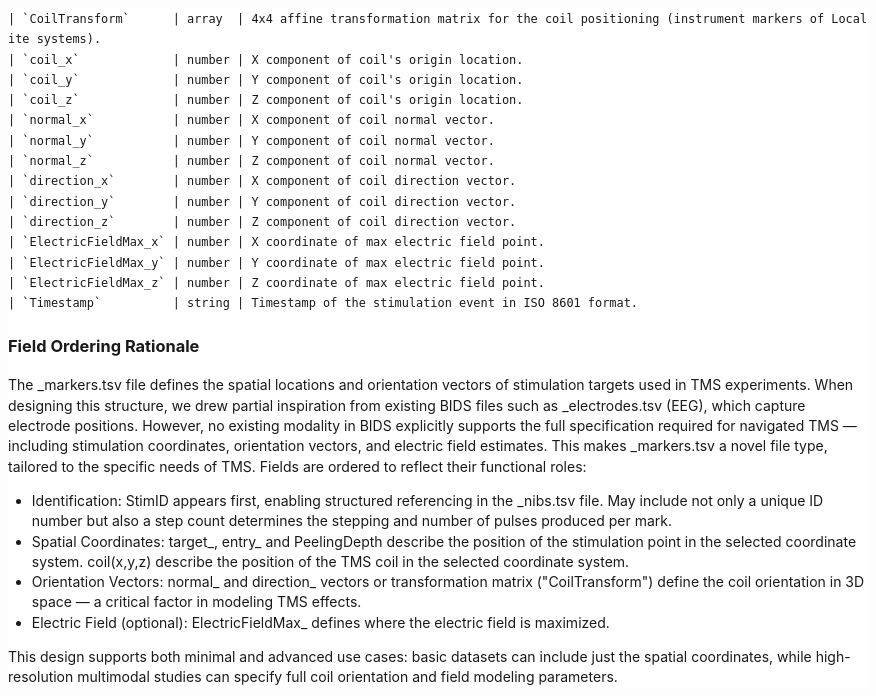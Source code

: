 ```
| `CoilTransform`      | array  | 4x4 affine transformation matrix for the coil positioning (instrument markers of Localite systems).     
| `coil_x`             | number | X component of coil's origin location.                                                                  
| `coil_y`             | number | Y component of coil's origin location.                                                                  
| `coil_z`             | number | Z component of coil's origin location.                                                                  
| `normal_x`           | number | X component of coil normal vector.                                                                      
| `normal_y`           | number | Y component of coil normal vector.                                                                      
| `normal_z`           | number | Z component of coil normal vector.                                                                      
| `direction_x`        | number | X component of coil direction vector.                                                                   
| `direction_y`        | number | Y component of coil direction vector.                                                                  
| `direction_z`        | number | Z component of coil direction vector.                                                                   
| `ElectricFieldMax_x` | number | X coordinate of max electric field point.                                                               
| `ElectricFieldMax_y` | number | Y coordinate of max electric field point.                                                               
| `ElectricFieldMax_z` | number | Z coordinate of max electric field point.                                                               
| `Timestamp`          | string | Timestamp of the stimulation event in ISO 8601 format.                                                  
```

### Field Ordering Rationale

The _markers.tsv file defines the spatial locations and orientation vectors of stimulation targets used in TMS experiments. When designing this structure, we drew partial inspiration from existing BIDS files such as _electrodes.tsv (EEG), which capture electrode positions. 
However, no existing modality in BIDS explicitly supports the full specification required for navigated TMS — including stimulation coordinates, orientation vectors, and electric field estimates.
This makes _markers.tsv a novel file type, tailored to the specific needs of TMS. Fields are ordered to reflect their functional roles:
- Identification: StimID appears first, enabling structured referencing in the _nibs.tsv file. May include not only a unique ID number but also a step count determines the stepping and number of pulses produced per mark.
- Spatial Coordinates: target_, entry_ and PeelingDepth  describe the position of the stimulation point in the selected coordinate system. coil(x,y,z) describe the position of the TMS coil in the selected coordinate system.
- Orientation Vectors: normal_ and direction_ vectors or transformation matrix ("CoilTransform") define the coil orientation in 3D space — a critical factor in modeling TMS effects.
- Electric Field (optional): ElectricFieldMax_ defines where the electric field is maximized.

This design supports both minimal and advanced use cases: basic datasets can include just the spatial coordinates, while high-resolution multimodal studies can specify full coil orientation and field modeling parameters.
